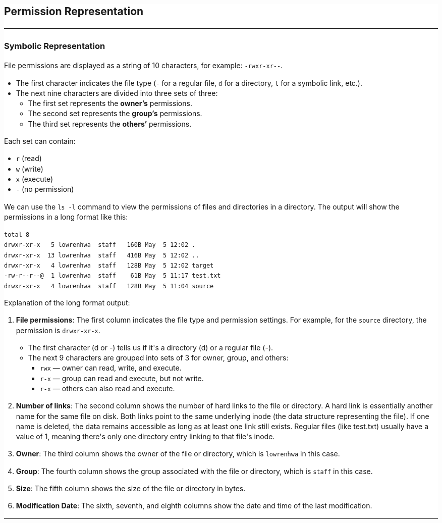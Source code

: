 ## Permission Representation
---
### Symbolic Representation
File permissions are displayed as a string of 10 characters, for example: `-rwxr-xr--`.

- The first character indicates the file type (`-` for a regular file, `d` for a directory, `l` for a symbolic link, etc.).
- The next nine characters are divided into three sets of three:
  - The first set represents the **owner’s** permissions.
  - The second set represents the **group’s** permissions.
  - The third set represents the **others’** permissions.

Each set can contain:
- `r` (read)
- `w` (write)
- `x` (execute)
- `-` (no permission)

We can use the `ls -l` command to view the permissions of files and directories in a directory. The output will show the permissions in a long format like this:

```zsh
total 8
drwxr-xr-x   5 lowrenhwa  staff   160B May  5 12:02 .
drwxr-xr-x  13 lowrenhwa  staff   416B May  5 12:02 ..
drwxr-xr-x   4 lowrenhwa  staff   128B May  5 12:02 target
-rw-r--r--@  1 lowrenhwa  staff    61B May  5 11:17 test.txt
drwxr-xr-x   4 lowrenhwa  staff   128B May  5 11:04 source
```
Explanation of the long format output:

1. **File permissions**: The first column indicates the file type and permission settings. For example, for the `source` directory, the permission is `drwxr-xr-x`. 
    - The first character (d or -) tells us if it's a directory (d) or a regular file (-). 
    - The next 9 characters are grouped into sets of 3 for owner, group, and others:
        - `rwx` — owner can read, write, and execute.
        - `r-x` — group can read and execute, but not write.
        - `r-x` — others can also read and execute.

2. **Number of links**: The second column shows the number of hard links to the file or directory. A hard link is essentially another name for the same file on disk. Both links point to the same underlying inode (the data structure representing the file). If one name is deleted, the data remains accessible as long as at least one link still exists. Regular files (like test.txt) usually have a value of 1, meaning there's only one directory entry linking to that file's inode. 

3. **Owner**: The third column shows the owner of the file or directory, which is `lowrenhwa` in this case.

4. **Group**: The fourth column shows the group associated with the file or directory, which is `staff` in this case.

5. **Size**: The fifth column shows the size of the file or directory in bytes.

6. **Modification Date**: The sixth, seventh, and eighth columns show the date and time of the last modification.
---
